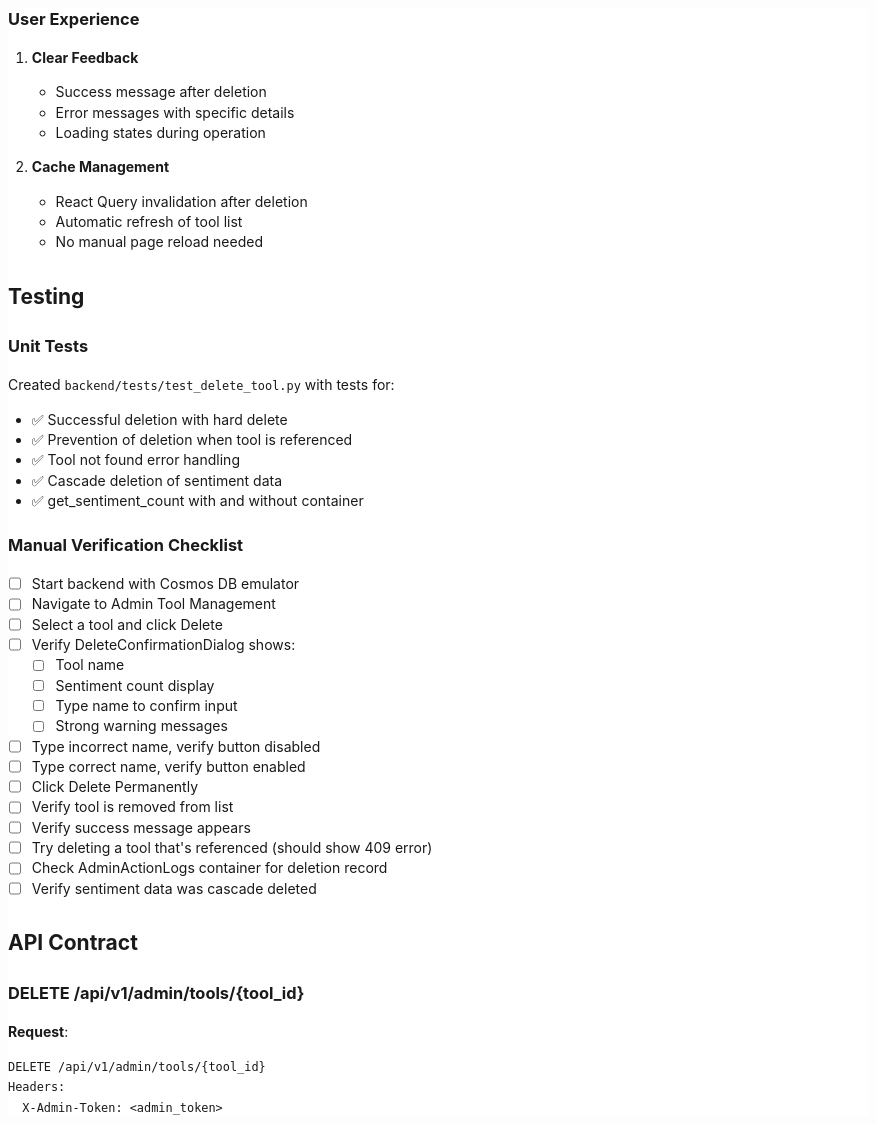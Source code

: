 ### User Experience
1. **Clear Feedback**
   - Success message after deletion
   - Error messages with specific details
   - Loading states during operation

2. **Cache Management**
   - React Query invalidation after deletion
   - Automatic refresh of tool list
   - No manual page reload needed

## Testing

### Unit Tests
Created `backend/tests/test_delete_tool.py` with tests for:
- ✅ Successful deletion with hard delete
- ✅ Prevention of deletion when tool is referenced
- ✅ Tool not found error handling
- ✅ Cascade deletion of sentiment data
- ✅ get_sentiment_count with and without container

### Manual Verification Checklist
- [ ] Start backend with Cosmos DB emulator
- [ ] Navigate to Admin Tool Management
- [ ] Select a tool and click Delete
- [ ] Verify DeleteConfirmationDialog shows:
  - [ ] Tool name
  - [ ] Sentiment count display
  - [ ] Type name to confirm input
  - [ ] Strong warning messages
- [ ] Type incorrect name, verify button disabled
- [ ] Type correct name, verify button enabled
- [ ] Click Delete Permanently
- [ ] Verify tool is removed from list
- [ ] Verify success message appears
- [ ] Try deleting a tool that's referenced (should show 409 error)
- [ ] Check AdminActionLogs container for deletion record
- [ ] Verify sentiment data was cascade deleted

## API Contract

### DELETE /api/v1/admin/tools/{tool_id}

**Request**:
```http
DELETE /api/v1/admin/tools/{tool_id}
Headers:
  X-Admin-Token: <admin_token>
```
